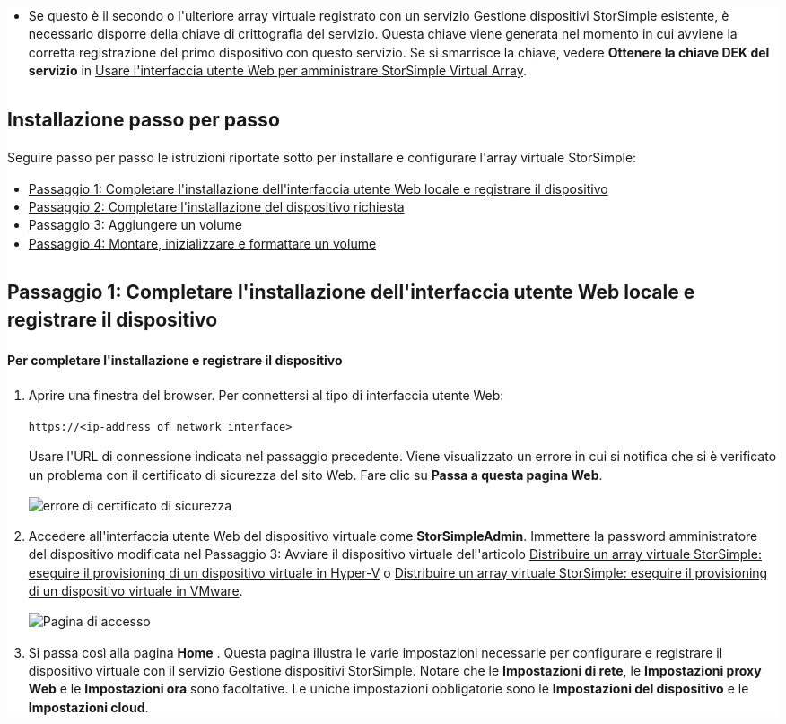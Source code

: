 * Se questo è il secondo o l'ulteriore array virtuale registrato con un servizio Gestione dispositivi StorSimple esistente, è necessario disporre della chiave di crittografia del servizio. Questa chiave viene generata nel momento in cui avviene la corretta registrazione del primo dispositivo con questo servizio. Se si smarrisce la chiave, vedere **Ottenere la chiave DEK del servizio** in [Usare l'interfaccia utente Web per amministrare StorSimple Virtual Array](storsimple-ova-web-ui-admin.md#get-the-service-data-encryption-key).

## <a name="step-by-step-setup"></a>Installazione passo per passo

Seguire passo per passo le istruzioni riportate sotto per installare e configurare l'array virtuale StorSimple:

* [Passaggio 1: Completare l'installazione dell'interfaccia utente Web locale e registrare il dispositivo](#step-1-complete-the-local-web-ui-setup-and-register-your-device)
* [Passaggio 2: Completare l'installazione del dispositivo richiesta](#step-2-complete-the-required-device-setup)
* [Passaggio 3: Aggiungere un volume](#step-3-add-a-volume)
* [Passaggio 4: Montare, inizializzare e formattare un volume](#step-4-mount-initialize-and-format-a-volume)

## <a name="step-1-complete-the-local-web-ui-setup-and-register-your-device"></a>Passaggio 1: Completare l'installazione dell'interfaccia utente Web locale e registrare il dispositivo

#### <a name="to-complete-the-setup-and-register-the-device"></a>Per completare l'installazione e registrare il dispositivo

1. Aprire una finestra del browser. Per connettersi al tipo di interfaccia utente Web:
   
    `https://<ip-address of network interface>`
   
    Usare l'URL di connessione indicata nel passaggio precedente. Viene visualizzato un errore in cui si notifica che si è verificato un problema con il certificato di sicurezza del sito Web. Fare clic su **Passa a questa pagina Web**.
   
    ![errore di certificato di sicurezza](./media/storsimple-virtual-array-deploy3-iscsi-setup/image3.png)
2. Accedere all'interfaccia utente Web del dispositivo virtuale come **StorSimpleAdmin**. Immettere la password amministratore del dispositivo modificata nel Passaggio 3: Avviare il dispositivo virtuale dell'articolo [Distribuire un array virtuale StorSimple: eseguire il provisioning di un dispositivo virtuale in Hyper-V](storsimple-virtual-array-deploy2-provision-hyperv.md) o [Distribuire un array virtuale StorSimple: eseguire il provisioning di un dispositivo virtuale in VMware](storsimple-virtual-array-deploy2-provision-vmware.md).
   
    ![Pagina di accesso](./media/storsimple-virtual-array-deploy3-iscsi-setup/image4.png)
3. Si passa così alla pagina **Home** . Questa pagina illustra le varie impostazioni necessarie per configurare e registrare il dispositivo virtuale con il servizio Gestione dispositivi StorSimple. Notare che le **Impostazioni di rete**, le **Impostazioni proxy Web** e le **Impostazioni ora** sono facoltative. Le uniche impostazioni obbligatorie sono le **Impostazioni del dispositivo** e le **Impostazioni cloud**.
   